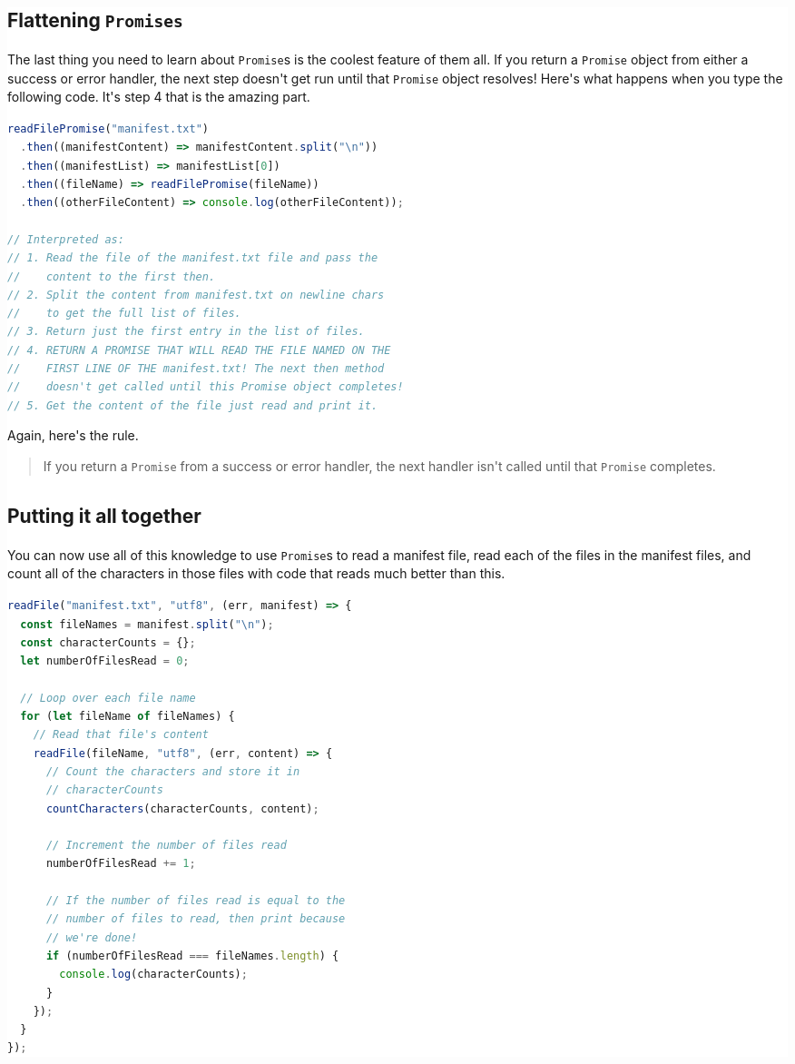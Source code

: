## Flattening `Promises`

The last thing you need to learn about `Promise`s is the coolest feature of them
all. If you return a `Promise` object from either a success or error handler,
the next step doesn't get run until that `Promise` object resolves! Here's what
happens when you type the following code. It's step 4 that is the amazing part.

```javascript
readFilePromise("manifest.txt")
  .then((manifestContent) => manifestContent.split("\n"))
  .then((manifestList) => manifestList[0])
  .then((fileName) => readFilePromise(fileName))
  .then((otherFileContent) => console.log(otherFileContent));

// Interpreted as:
// 1. Read the file of the manifest.txt file and pass the
//    content to the first then.
// 2. Split the content from manifest.txt on newline chars
//    to get the full list of files.
// 3. Return just the first entry in the list of files.
// 4. RETURN A PROMISE THAT WILL READ THE FILE NAMED ON THE
//    FIRST LINE OF THE manifest.txt! The next then method
//    doesn't get called until this Promise object completes!
// 5. Get the content of the file just read and print it.
```

Again, here's the rule.

> If you return a `Promise` from a success or error handler, the next handler
> isn't called until that `Promise` completes.

## Putting it all together

You can now use all of this knowledge to use `Promise`s to read a manifest file,
read each of the files in the manifest files, and count all of the characters in
those files with code that reads much better than this.

```javascript
readFile("manifest.txt", "utf8", (err, manifest) => {
  const fileNames = manifest.split("\n");
  const characterCounts = {};
  let numberOfFilesRead = 0;

  // Loop over each file name
  for (let fileName of fileNames) {
    // Read that file's content
    readFile(fileName, "utf8", (err, content) => {
      // Count the characters and store it in
      // characterCounts
      countCharacters(characterCounts, content);

      // Increment the number of files read
      numberOfFilesRead += 1;

      // If the number of files read is equal to the
      // number of files to read, then print because
      // we're done!
      if (numberOfFilesRead === fileNames.length) {
        console.log(characterCounts);
      }
    });
  }
});
```

